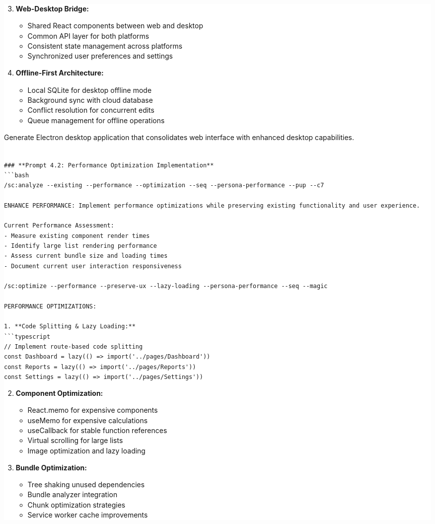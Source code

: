 3. **Web-Desktop Bridge:**
   - Shared React components between web and desktop
   - Common API layer for both platforms
   - Consistent state management across platforms
   - Synchronized user preferences and settings

4. **Offline-First Architecture:**
   - Local SQLite for desktop offline mode
   - Background sync with cloud database
   - Conflict resolution for concurrent edits
   - Queue management for offline operations

Generate Electron desktop application that consolidates web interface with enhanced desktop capabilities.
```

### **Prompt 4.2: Performance Optimization Implementation**
```bash
/sc:analyze --existing --performance --optimization --seq --persona-performance --pup --c7

ENHANCE PERFORMANCE: Implement performance optimizations while preserving existing functionality and user experience.

Current Performance Assessment:
- Measure existing component render times
- Identify large list rendering performance
- Assess current bundle size and loading times
- Document current user interaction responsiveness

/sc:optimize --performance --preserve-ux --lazy-loading --persona-performance --seq --magic

PERFORMANCE OPTIMIZATIONS:

1. **Code Splitting & Lazy Loading:**
```typescript
// Implement route-based code splitting
const Dashboard = lazy(() => import('../pages/Dashboard'))
const Reports = lazy(() => import('../pages/Reports'))
const Settings = lazy(() => import('../pages/Settings'))
```

2. **Component Optimization:**
   - React.memo for expensive components
   - useMemo for expensive calculations
   - useCallback for stable function references
   - Virtual scrolling for large lists
   - Image optimization and lazy loading

3. **Bundle Optimization:**
   - Tree shaking unused dependencies
   - Bundle analyzer integration
   - Chunk optimization strategies
   - Service worker cache improvements
